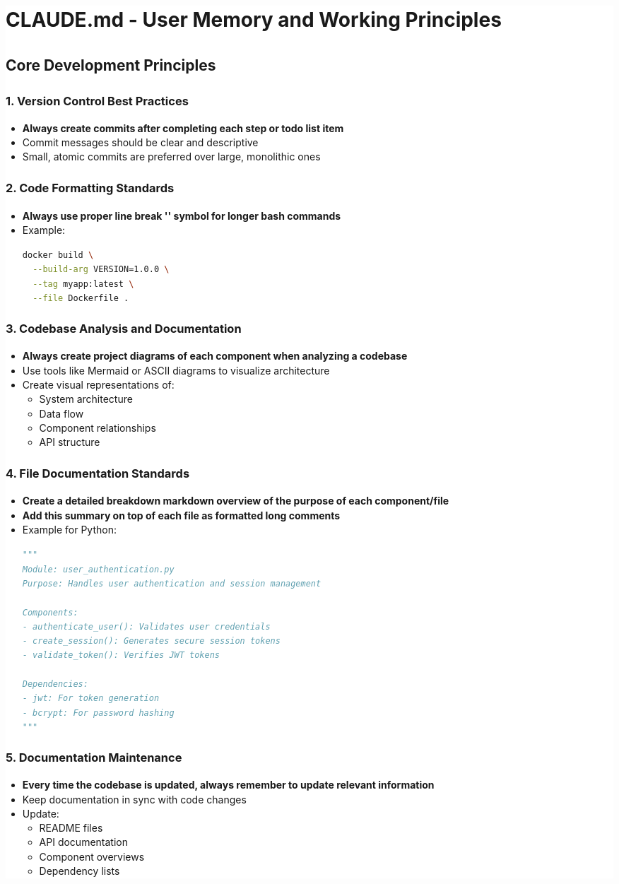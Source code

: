 # CLAUDE.md - User Memory and Working Principles

## Core Development Principles

### 1. Version Control Best Practices
- **Always create commits after completing each step or todo list item**
- Commit messages should be clear and descriptive
- Small, atomic commits are preferred over large, monolithic ones

### 2. Code Formatting Standards
- **Always use proper line break '\' symbol for longer bash commands**
- Example:
  ```bash
  docker build \
    --build-arg VERSION=1.0.0 \
    --tag myapp:latest \
    --file Dockerfile .
  ```

### 3. Codebase Analysis and Documentation
- **Always create project diagrams of each component when analyzing a codebase**
- Use tools like Mermaid or ASCII diagrams to visualize architecture
- Create visual representations of:
  - System architecture
  - Data flow
  - Component relationships
  - API structure

### 4. File Documentation Standards
- **Create a detailed breakdown markdown overview of the purpose of each component/file**
- **Add this summary on top of each file as formatted long comments**
- Example for Python:
  ```python
  """
  Module: user_authentication.py
  Purpose: Handles user authentication and session management
  
  Components:
  - authenticate_user(): Validates user credentials
  - create_session(): Generates secure session tokens
  - validate_token(): Verifies JWT tokens
  
  Dependencies:
  - jwt: For token generation
  - bcrypt: For password hashing
  """
  ```

### 5. Documentation Maintenance
- **Every time the codebase is updated, always remember to update relevant information**
- Keep documentation in sync with code changes
- Update:
  - README files
  - API documentation
  - Component overviews
  - Dependency lists
